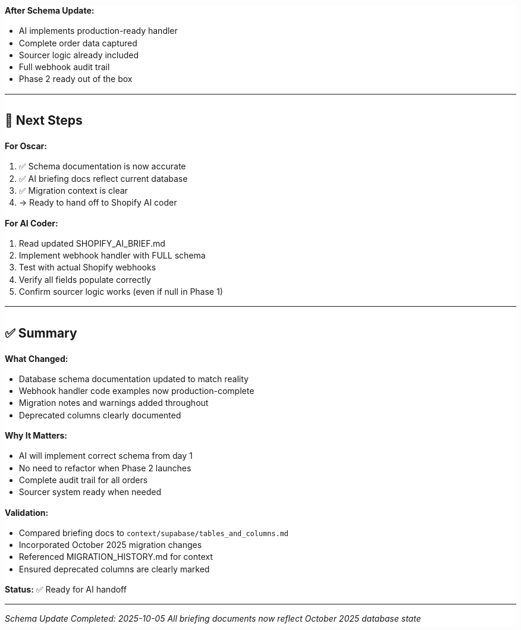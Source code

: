 **After Schema Update:**
- AI implements production-ready handler
- Complete order data captured
- Sourcer logic already included
- Full webhook audit trail
- Phase 2 ready out of the box

---

## 🚀 Next Steps

**For Oscar:**
1. ✅ Schema documentation is now accurate
2. ✅ AI briefing docs reflect current database
3. ✅ Migration context is clear
4. → Ready to hand off to Shopify AI coder

**For AI Coder:**
1. Read updated SHOPIFY_AI_BRIEF.md
2. Implement webhook handler with FULL schema
3. Test with actual Shopify webhooks
4. Verify all fields populate correctly
5. Confirm sourcer logic works (even if null in Phase 1)

---

## ✅ Summary

**What Changed:**
- Database schema documentation updated to match reality
- Webhook handler code examples now production-complete
- Migration notes and warnings added throughout
- Deprecated columns clearly documented

**Why It Matters:**
- AI will implement correct schema from day 1
- No need to refactor when Phase 2 launches
- Complete audit trail for all orders
- Sourcer system ready when needed

**Validation:**
- Compared briefing docs to `context/supabase/tables_and_columns.md`
- Incorporated October 2025 migration changes
- Referenced MIGRATION_HISTORY.md for context
- Ensured deprecated columns are clearly marked

**Status:** ✅ Ready for AI handoff

---

*Schema Update Completed: 2025-10-05*
*All briefing documents now reflect October 2025 database state*
